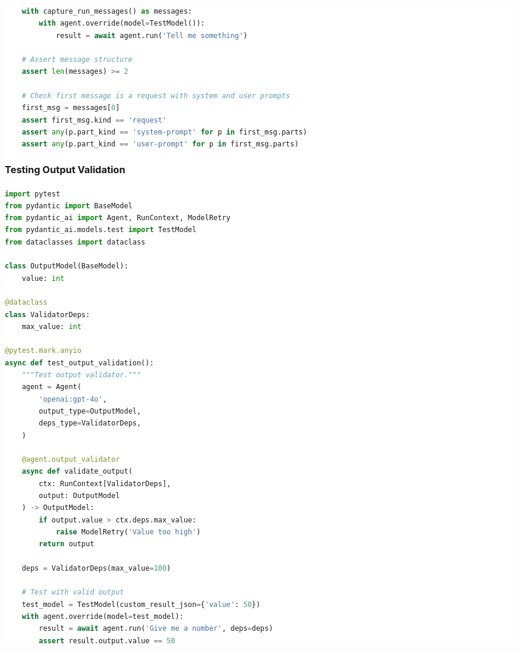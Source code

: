 ```python
    with capture_run_messages() as messages:
        with agent.override(model=TestModel()):
            result = await agent.run('Tell me something')
    
    # Assert message structure
    assert len(messages) >= 2
    
    # Check first message is a request with system and user prompts
    first_msg = messages[0]
    assert first_msg.kind == 'request'
    assert any(p.part_kind == 'system-prompt' for p in first_msg.parts)
    assert any(p.part_kind == 'user-prompt' for p in first_msg.parts)
```

### Testing Output Validation

```python
import pytest
from pydantic import BaseModel
from pydantic_ai import Agent, RunContext, ModelRetry
from pydantic_ai.models.test import TestModel
from dataclasses import dataclass

class OutputModel(BaseModel):
    value: int

@dataclass
class ValidatorDeps:
    max_value: int

@pytest.mark.anyio
async def test_output_validation():
    """Test output validator."""
    agent = Agent(
        'openai:gpt-4o',
        output_type=OutputModel,
        deps_type=ValidatorDeps,
    )
    
    @agent.output_validator
    async def validate_output(
        ctx: RunContext[ValidatorDeps],
        output: OutputModel
    ) -> OutputModel:
        if output.value > ctx.deps.max_value:
            raise ModelRetry('Value too high')
        return output
    
    deps = ValidatorDeps(max_value=100)
    
    # Test with valid output
    test_model = TestModel(custom_result_json={'value': 50})
    with agent.override(model=test_model):
        result = await agent.run('Give me a number', deps=deps)
        assert result.output.value == 50
```
